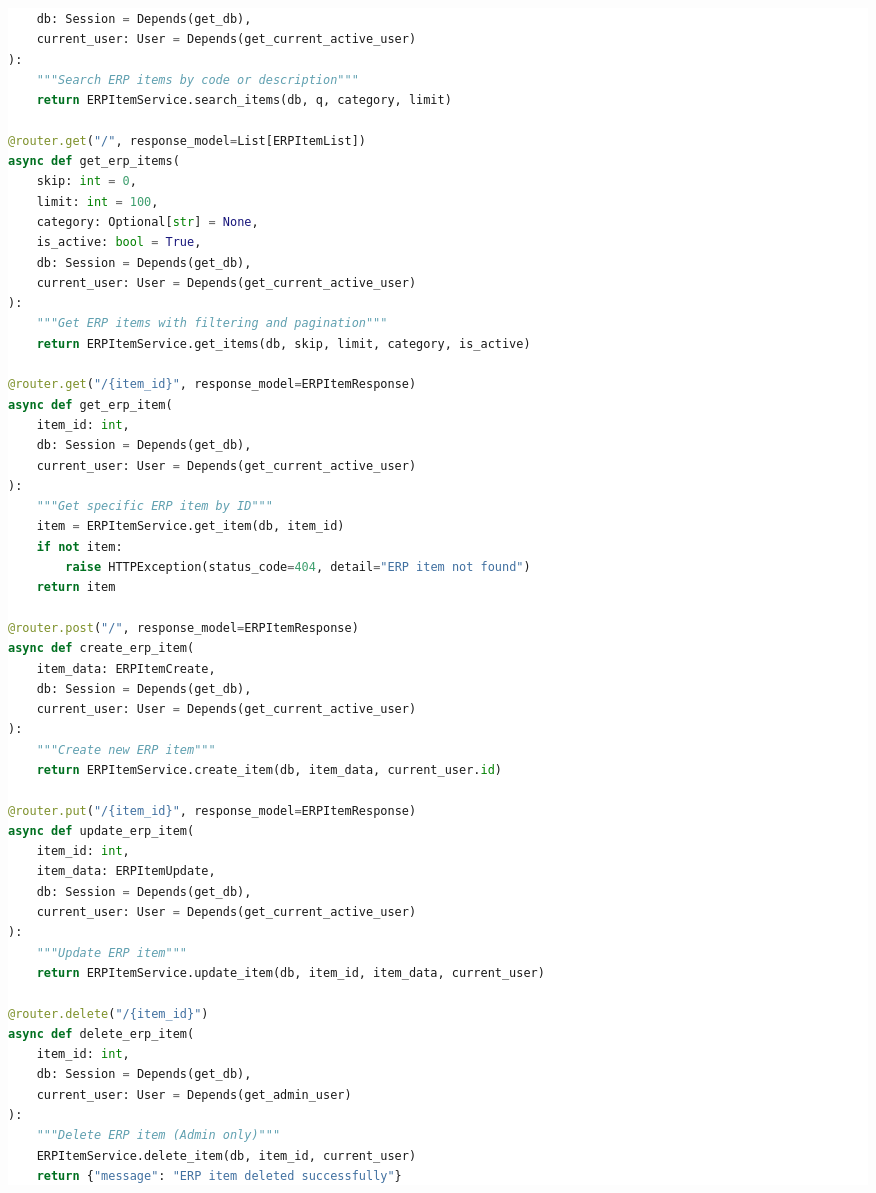 ```python
    db: Session = Depends(get_db),
    current_user: User = Depends(get_current_active_user)
):
    """Search ERP items by code or description"""
    return ERPItemService.search_items(db, q, category, limit)

@router.get("/", response_model=List[ERPItemList])
async def get_erp_items(
    skip: int = 0,
    limit: int = 100,
    category: Optional[str] = None,
    is_active: bool = True,
    db: Session = Depends(get_db),
    current_user: User = Depends(get_current_active_user)
):
    """Get ERP items with filtering and pagination"""
    return ERPItemService.get_items(db, skip, limit, category, is_active)

@router.get("/{item_id}", response_model=ERPItemResponse)
async def get_erp_item(
    item_id: int,
    db: Session = Depends(get_db),
    current_user: User = Depends(get_current_active_user)
):
    """Get specific ERP item by ID"""
    item = ERPItemService.get_item(db, item_id)
    if not item:
        raise HTTPException(status_code=404, detail="ERP item not found")
    return item

@router.post("/", response_model=ERPItemResponse)
async def create_erp_item(
    item_data: ERPItemCreate,
    db: Session = Depends(get_db),
    current_user: User = Depends(get_current_active_user)
):
    """Create new ERP item"""
    return ERPItemService.create_item(db, item_data, current_user.id)

@router.put("/{item_id}", response_model=ERPItemResponse)
async def update_erp_item(
    item_id: int,
    item_data: ERPItemUpdate,
    db: Session = Depends(get_db),
    current_user: User = Depends(get_current_active_user)
):
    """Update ERP item"""
    return ERPItemService.update_item(db, item_id, item_data, current_user)

@router.delete("/{item_id}")
async def delete_erp_item(
    item_id: int,
    db: Session = Depends(get_db),
    current_user: User = Depends(get_admin_user)
):
    """Delete ERP item (Admin only)"""
    ERPItemService.delete_item(db, item_id, current_user)
    return {"message": "ERP item deleted successfully"}
```
